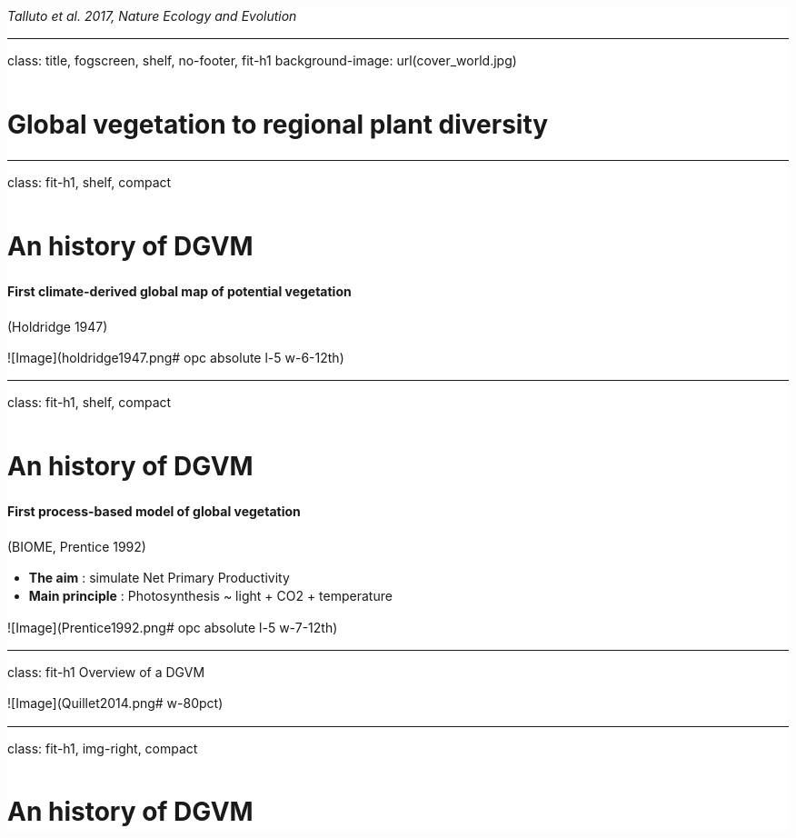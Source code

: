 
_Talluto et al. 2017, Nature Ecology and Evolution_



---
class: title, fogscreen, shelf, no-footer, fit-h1
background-image: url(cover_world.jpg)

# Global vegetation to regional plant diversity

---
class: fit-h1, shelf, compact
# An history of DGVM

#### First climate-derived global map of potential vegetation
(Holdridge 1947)

![Image](holdridge1947.png# opc absolute l-5 w-6-12th)

---
class: fit-h1, shelf, compact
# An history of DGVM

#### First process-based model of global vegetation
(BIOME, Prentice 1992)

- **The aim** : simulate Net Primary Productivity
- **Main principle** : Photosynthesis ~ light + CO2 + temperature

![Image](Prentice1992.png# opc absolute l-5 w-7-12th)

---
class: fit-h1
Overview of a DGVM

![Image](Quillet2014.png# w-80pct)

---
class: fit-h1, img-right, compact
# An history of DGVM
